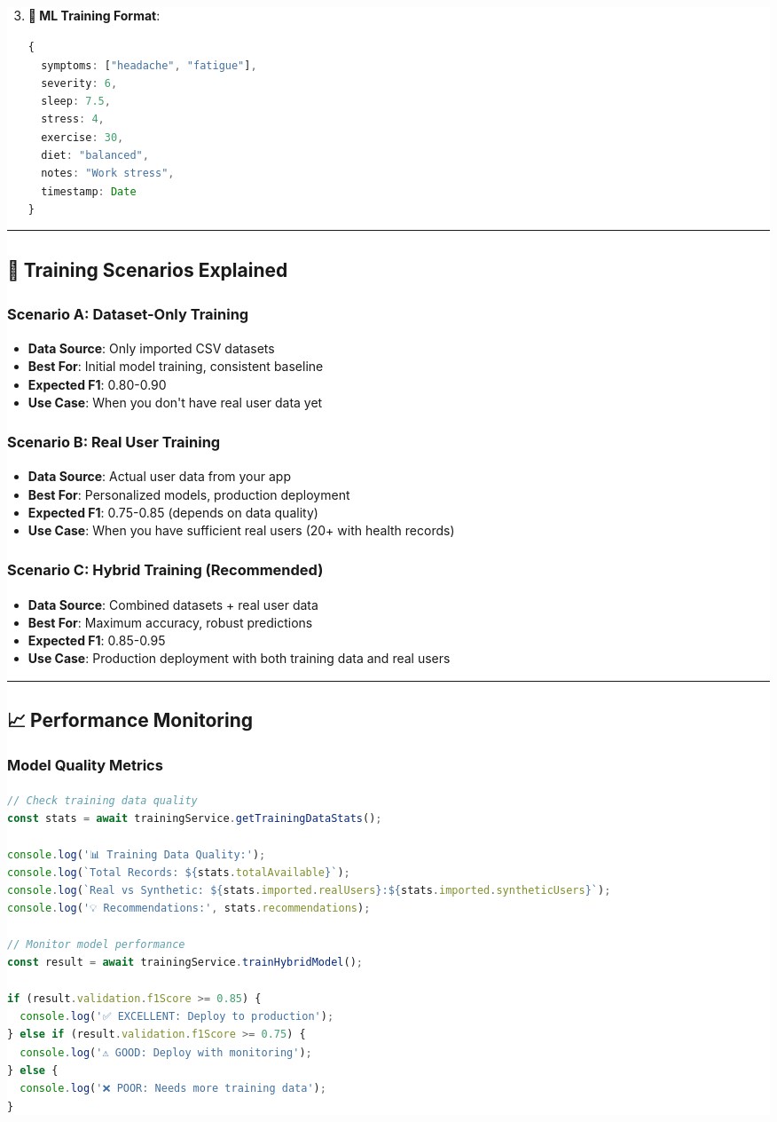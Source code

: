 3. **🧠 ML Training Format**:
   ```typescript
   {
     symptoms: ["headache", "fatigue"],
     severity: 6,
     sleep: 7.5,
     stress: 4,
     exercise: 30,
     diet: "balanced",
     notes: "Work stress",
     timestamp: Date
   }
   ```

---

## 🎯 **Training Scenarios Explained**

### **Scenario A: Dataset-Only Training**
- **Data Source**: Only imported CSV datasets
- **Best For**: Initial model training, consistent baseline
- **Expected F1**: 0.80-0.90
- **Use Case**: When you don't have real user data yet

### **Scenario B: Real User Training**
- **Data Source**: Actual user data from your app
- **Best For**: Personalized models, production deployment
- **Expected F1**: 0.75-0.85 (depends on data quality)
- **Use Case**: When you have sufficient real users (20+ with health records)

### **Scenario C: Hybrid Training (Recommended)**
- **Data Source**: Combined datasets + real user data
- **Best For**: Maximum accuracy, robust predictions
- **Expected F1**: 0.85-0.95
- **Use Case**: Production deployment with both training data and real users

---

## 📈 **Performance Monitoring**

### **Model Quality Metrics**

```typescript
// Check training data quality
const stats = await trainingService.getTrainingDataStats();

console.log('📊 Training Data Quality:');
console.log(`Total Records: ${stats.totalAvailable}`);
console.log(`Real vs Synthetic: ${stats.imported.realUsers}:${stats.imported.syntheticUsers}`);
console.log('💡 Recommendations:', stats.recommendations);

// Monitor model performance
const result = await trainingService.trainHybridModel();

if (result.validation.f1Score >= 0.85) {
  console.log('✅ EXCELLENT: Deploy to production');
} else if (result.validation.f1Score >= 0.75) {
  console.log('⚠️ GOOD: Deploy with monitoring');
} else {
  console.log('❌ POOR: Needs more training data');
}
```
